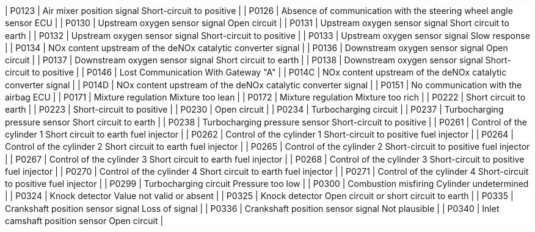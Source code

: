 | P0123 | Air mixer position signal Short-circuit to positive |
| P0126 | Absence of communication with the steering wheel angle sensor ECU |
| P0130 | Upstream oxygen sensor signal Open circuit |
| P0131 | Upstream oxygen sensor signal Short circuit to earth |
| P0132 | Upstream oxygen sensor signal Short-circuit to positive |
| P0133 | Upstream oxygen sensor signal Slow response |
| P0134 | NOx content upstream of the deNOx catalytic converter signal |
| P0136 | Downstream oxygen sensor signal Open circuit |
| P0137 | Downstream oxygen sensor signal Short circuit to earth |
| P0138 | Downstream oxygen sensor signal Short-circuit to positive |
| P0146 | Lost Communication With Gateway &quot;A&quot; |
| P014C | NOx content upstream of the deNOx catalytic converter signal |
| P014D | NOx content upstream of the deNOx catalytic converter signal |
| P0151 | No communication with the airbag ECU |
| P0171 | Mixture regulation Mixture too lean |
| P0172 | Mixture regulation Mixture too rich |
| P0222 | Short circuit to earth |
| P0223 | Short-circuit to positive |
| P0230 | Open circuit |
| P0234 | Turbocharging circuit |
| P0237 | Turbocharging pressure sensor Short circuit to earth |
| P0238 | Turbocharging pressure sensor Short-circuit to positive |
| P0261 | Control of the cylinder 1 Short circuit to earth fuel injector |
| P0262 | Control of the cylinder 1 Short-circuit to positive fuel injector |
| P0264 | Control of the cylinder 2 Short circuit to earth fuel injector |
| P0265 | Control of the cylinder 2 Short-circuit to positive fuel injector |
| P0267 | Control of the cylinder 3 Short circuit to earth fuel injector |
| P0268 | Control of the cylinder 3 Short-circuit to positive fuel injector |
| P0270 | Control of the cylinder 4 Short circuit to earth fuel injector |
| P0271 | Control of the cylinder 4 Short-circuit to positive fuel injector |
| P0299 | Turbocharging circuit Pressure too low |
| P0300 | Combustion misfiring Cylinder undetermined |
| P0324 | Knock detector Value not valid or absent |
| P0325 | Knock detector Open circuit or short circuit to earth |
| P0335 | Crankshaft position sensor signal Loss of signal |
| P0336 | Crankshaft position sensor signal Not plausible |
| P0340 | Inlet camshaft position sensor Open circuit |